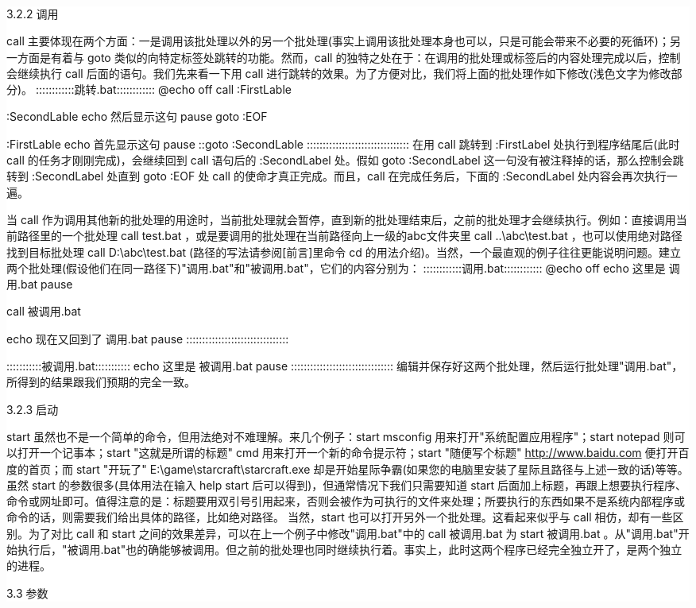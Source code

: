 3.2.2 调用

call 主要体现在两个方面：一是调用该批处理以外的另一个批处理(事实上调用该批处理本身也可以，只是可能会带来不必要的死循环)；另一方面是有着与 goto 类似的向特定标签处跳转的功能。然而，call 的独特之处在于：在调用的批处理或标签后的内容处理完成以后，控制会继续执行 call 后面的语句。我们先来看一下用 call 进行跳转的效果。为了方便对比，我们将上面的批处理作如下修改(浅色文字为修改部分)。
::::::::::::跳转.bat::::::::::::
@echo off
call :FirstLable

:SecondLable
echo 然后显示这句
pause
goto :EOF

:FirstLable
echo 首先显示这句
pause
::goto :SecondLable
::::::::::::::::::::::::::::::::
在用 call 跳转到 :FirstLabel 处执行到程序结尾后(此时 call 的任务才刚刚完成)，会继续回到 call 语句后的 :SecondLabel 处。假如 goto :SecondLabel 这一句没有被注释掉的话，那么控制会跳转到 :SecondLabel 处直到 goto :EOF 处 call 的使命才真正完成。而且，call 在完成任务后，下面的 :SecondLabel 处内容会再次执行一遍。

当 call 作为调用其他新的批处理的用途时，当前批处理就会暂停，直到新的批处理结束后，之前的批处理才会继续执行。例如：直接调用当前路径里的一个批处理 call test.bat ，或是要调用的批处理在当前路径向上一级的abc文件夹里 call ..\abc\test.bat ，也可以使用绝对路径找到目标批处理 call D:\abc\test.bat (路径的写法请参阅[前言]里命令 cd 的用法介绍)。当然，一个最直观的例子往往更能说明问题。建立两个批处理(假设他们在同一路径下)"调用.bat"和"被调用.bat"，它们的内容分别为：
::::::::::::调用.bat::::::::::::
@echo off
echo 这里是 调用.bat
pause

call 被调用.bat

echo 现在又回到了 调用.bat
pause
::::::::::::::::::::::::::::::::

:::::::::::被调用.bat:::::::::::
echo 这里是 被调用.bat
pause
::::::::::::::::::::::::::::::::
编辑并保存好这两个批处理，然后运行批处理"调用.bat"，所得到的结果跟我们预期的完全一致。

3.2.3 启动

start 虽然也不是一个简单的命令，但用法绝对不难理解。来几个例子：start msconfig 用来打开"系统配置应用程序"；start notepad 则可以打开一个记事本；start "这就是所谓的标题" cmd 用来打开一个新的命令提示符；start "随便写个标题" http://www.baidu.com 便打开百度的首页；而 start "开玩了" E:\game\starcraft\starcraft.exe 却是开始星际争霸(如果您的电脑里安装了星际且路径与上述一致的话)等等。虽然 start 的参数很多(具体用法在输入 help start 后可以得到)，但通常情况下我们只需要知道 start 后面加上标题，再跟上想要执行程序、命令或网址即可。值得注意的是：标题要用双引号引用起来，否则会被作为可执行的文件来处理；所要执行的东西如果不是系统内部程序或命令的话，则需要我们给出具体的路径，比如绝对路径。
当然，start 也可以打开另外一个批处理。这看起来似乎与 call 相仿，却有一些区别。为了对比 call 和 start 之间的效果差异，可以在上一个例子中修改"调用.bat"中的 call 被调用.bat 为 start 被调用.bat 。从"调用.bat"开始执行后，"被调用.bat"也的确能够被调用。但之前的批处理也同时继续执行着。事实上，此时这两个程序已经完全独立开了，是两个独立的进程。

3.3 参数
